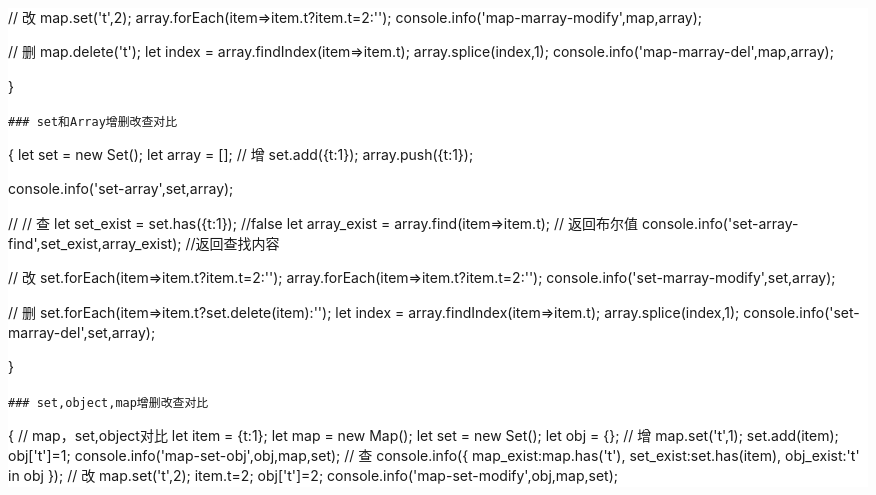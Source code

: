 
  // 改
  map.set('t',2);
  array.forEach(item=>item.t?item.t=2:''); 
  console.info('map-marray-modify',map,array);

  // 删
  map.delete('t');
  let index = array.findIndex(item=>item.t);
  array.splice(index,1);
  console.info('map-marray-del',map,array);

}
```
### set和Array增删改查对比
```
{
  let set = new Set();
  let array = [];
  // 增
  set.add({t:1});
  array.push({t:1}); 

  console.info('set-array',set,array);


  // // 查
  let set_exist = set.has({t:1}); //false
  let array_exist = array.find(item=>item.t); // 返回布尔值
  console.info('set-array-find',set_exist,array_exist); //返回查找内容


  // 改
  set.forEach(item=>item.t?item.t=2:''); 
  array.forEach(item=>item.t?item.t=2:''); 
  console.info('set-marray-modify',set,array);

  // 删
  set.forEach(item=>item.t?set.delete(item):''); 
  let index = array.findIndex(item=>item.t);
  array.splice(index,1);
  console.info('set-marray-del',set,array);

}
```
### set,object,map增删改查对比
```
{
  // map，set,object对比
  let item = {t:1};
  let map = new Map();
  let set = new Set();
  let obj = {}; 
  // 增
  map.set('t',1);
  set.add(item);
  obj['t']=1; 
  console.info('map-set-obj',obj,map,set); 
  // 查
  console.info({
    map_exist:map.has('t'),
    set_exist:set.has(item),
    obj_exist:'t' in obj 
  });
  // 改
  map.set('t',2);
  item.t=2;
  obj['t']=2;
  console.info('map-set-modify',obj,map,set);